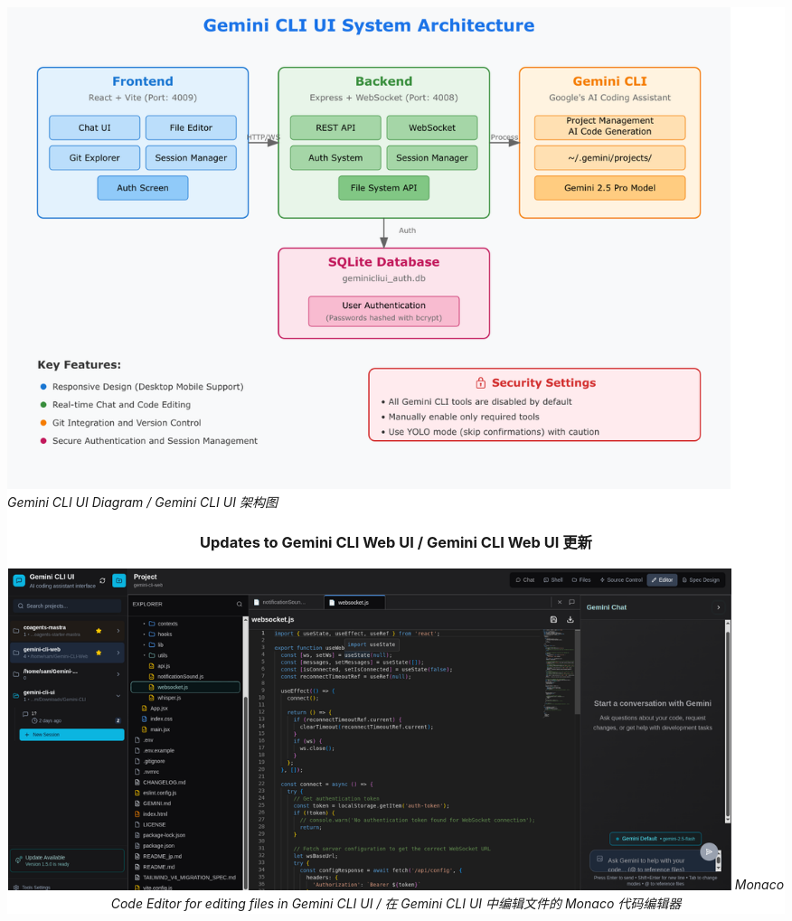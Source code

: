 <img src="public/screenshots/gemini-cli-ui-diagram-en.png" alt="Desktop Interface" width="800">
<br>
<em>Gemini CLI UI Diagram / Gemini CLI UI 架构图</em>
</td>
</table>
</div align="center">

<div align="center">
<h3>Updates to Gemini CLI Web UI / Gemini CLI Web UI 更新</h3>
<img src="public/screenshots/Screenshot from 2025-07-27 11-02-53.png" alt="Gemini CLI Monaco Code Editor" width="800">
<em>Monaco Code Editor for editing files in Gemini CLI UI / 在 Gemini CLI UI 中编辑文件的 Monaco 代码编辑器</em>
<br>
